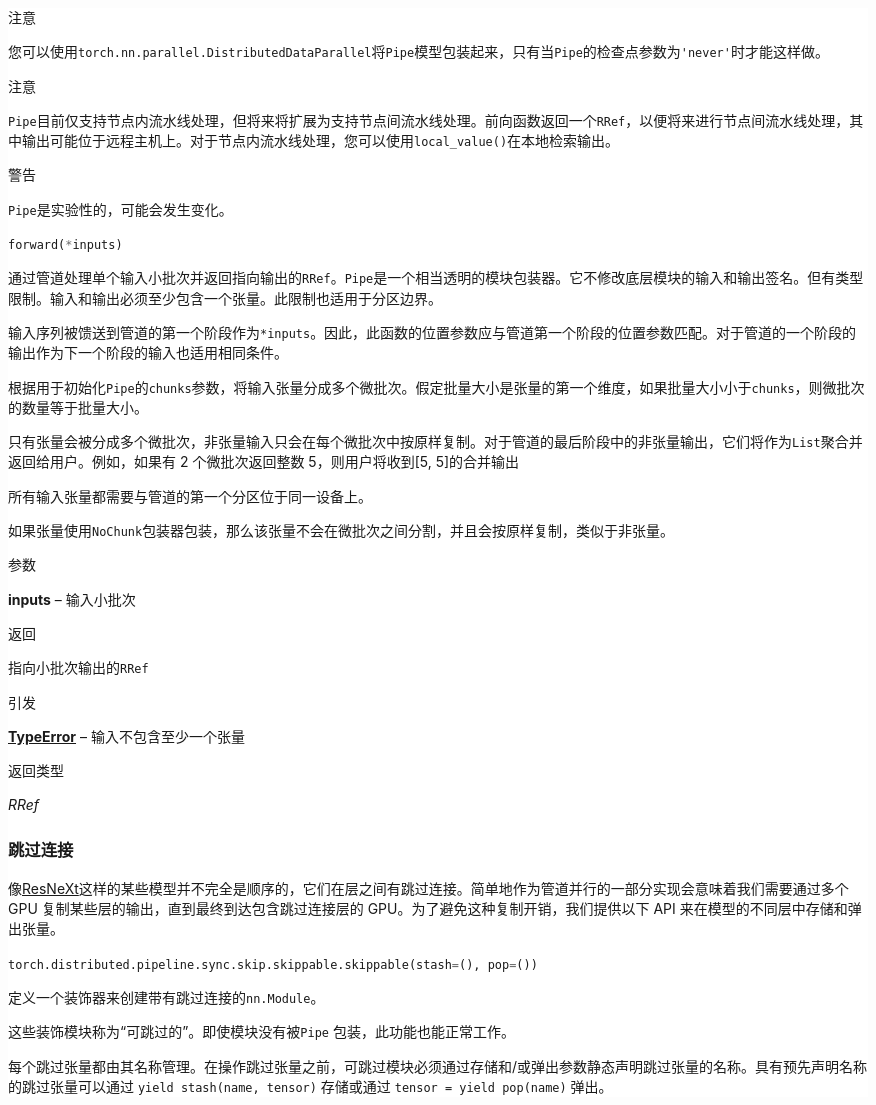 注意

您可以使用`torch.nn.parallel.DistributedDataParallel`将`Pipe`模型包装起来，只有当`Pipe`的检查点参数为`'never'`时才能这样做。

注意

`Pipe`目前仅支持节点内流水线处理，但将来将扩展为支持节点间流水线处理。前向函数返回一个`RRef`，以便将来进行节点间流水线处理，其中输出可能位于远程主机上。对于节点内流水线处理，您可以使用`local_value()`在本地检索输出。

警告

`Pipe`是实验性的，可能会发生变化。

```py
forward(*inputs)
```

通过管道处理单个输入小批次并返回指向输出的`RRef`。`Pipe`是一个相当透明的模块包装器。它不修改底层模块的输入和输出签名。但有类型限制。输入和输出必须至少包含一个张量。此限制也适用于分区边界。

输入序列被馈送到管道的第一个阶段作为`*inputs`。因此，此函数的位置参数应与管道第一个阶段的位置参数匹配。对于管道的一个阶段的输出作为下一个阶段的输入也适用相同条件。

根据用于初始化`Pipe`的`chunks`参数，将输入张量分成多个微批次。假定批量大小是张量的第一个维度，如果批量大小小于`chunks`，则微批次的数量等于批量大小。

只有张量会被分成多个微批次，非张量输入只会在每个微批次中按原样复制。对于管道的最后阶段中的非张量输出，它们将作为`List`聚合并返回给用户。例如，如果有 2 个微批次返回整数 5，则用户将收到[5, 5]的合并输出

所有输入张量都需要与管道的第一个分区位于同一设备上。

如果张量使用`NoChunk`包装器包装，那么该张量不会在微批次之间分割，并且会按原样复制，类似于非张量。

参数

**inputs** – 输入小批次

返回

指向小批次输出的`RRef`

引发

[**TypeError**](https://docs.python.org/3/library/exceptions.html#TypeError "(在 Python v3.12 中)") – 输入不包含至少一个张量

返回类型

*RRef*

### 跳过连接

像[ResNeXt](https://pytorch.org/hub/pytorch_vision_resnext/)这样的某些模型并不完全是顺序的，它们在层之间有跳过连接。简单地作为管道并行的一部分实现会意味着我们需要通过多个 GPU 复制某些层的输出，直到最终到达包含跳过连接层的 GPU。为了避免这种复制开销，我们提供以下 API 来在模型的不同层中存储和弹出张量。

```py
torch.distributed.pipeline.sync.skip.skippable.skippable(stash=(), pop=())
```

定义一个装饰器来创建带有跳过连接的`nn.Module`。

这些装饰模块称为“可跳过的”。即使模块没有被`Pipe` 包装，此功能也能正常工作。

每个跳过张量都由其名称管理。在操作跳过张量之前，可跳过模块必须通过存储和/或弹出参数静态声明跳过张量的名称。具有预先声明名称的跳过张量可以通过 `yield stash(name, tensor)` 存储或通过 `tensor = yield pop(name)` 弹出。
